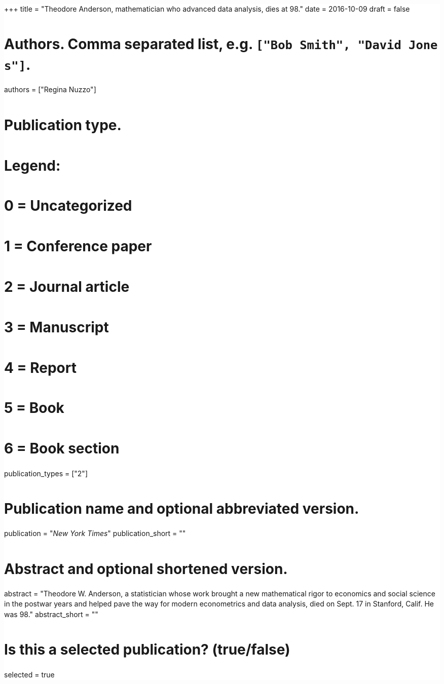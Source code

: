 +++
title = "Theodore Anderson, mathematician who advanced data analysis, dies at 98."
date = 2016-10-09
draft = false

# Authors. Comma separated list, e.g. `["Bob Smith", "David Jones"]`.
authors = ["Regina Nuzzo"]

# Publication type.
# Legend:
# 0 = Uncategorized
# 1 = Conference paper
# 2 = Journal article
# 3 = Manuscript
# 4 = Report
# 5 = Book
# 6 = Book section
publication_types = ["2"]

# Publication name and optional abbreviated version.
publication = "*New York Times*"
publication_short = ""

# Abstract and optional shortened version.
abstract = "Theodore W. Anderson, a statistician whose work brought a new mathematical rigor to economics and social science in the postwar years and helped pave the way for modern econometrics and data analysis, died on Sept. 17 in Stanford, Calif. He was 98."
abstract_short = ""

# Is this a selected publication? (true/false)
selected = true
